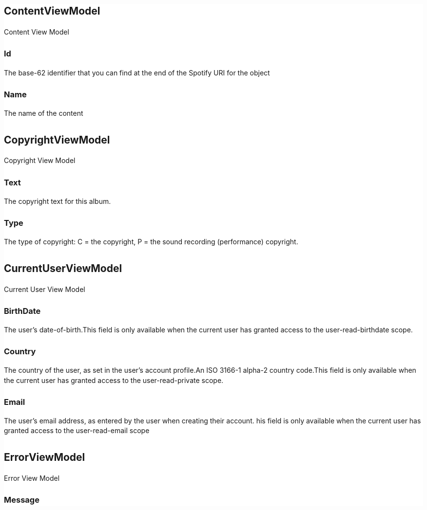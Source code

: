 
## ContentViewModel

Content View Model

### Id

The base-62 identifier that you can find at the end of the Spotify URI for the object

### Name

The name of the content


## CopyrightViewModel

Copyright View Model

### Text

The copyright text for this album.

### Type

The type of copyright: C = the copyright, P = the sound recording (performance) copyright.


## CurrentUserViewModel

Current User View Model

### BirthDate

The user’s date-of-birth.This field is only available when the current user has granted access to the user-read-birthdate scope.

### Country

The country of the user, as set in the user’s account profile.An ISO 3166-1 alpha-2 country code.This field is only available when the current user has granted access to the user-read-private scope.

### Email

The user’s email address, as entered by the user when creating their account. his field is only available when the current user has granted access to the user-read-email scope


## ErrorViewModel

Error View Model

### Message
